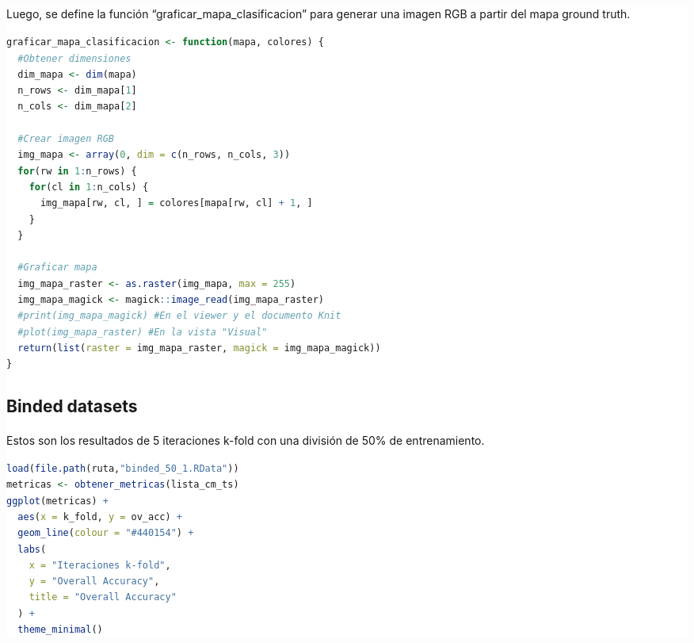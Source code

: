 Luego, se define la función “graficar_mapa_clasificacion” para generar
una imagen RGB a partir del mapa ground truth.

``` r
graficar_mapa_clasificacion <- function(mapa, colores) {
  #Obtener dimensiones
  dim_mapa <- dim(mapa)
  n_rows <- dim_mapa[1]
  n_cols <- dim_mapa[2]
  
  #Crear imagen RGB
  img_mapa <- array(0, dim = c(n_rows, n_cols, 3))
  for(rw in 1:n_rows) {
    for(cl in 1:n_cols) {
      img_mapa[rw, cl, ] = colores[mapa[rw, cl] + 1, ]
    }
  }
  
  #Graficar mapa
  img_mapa_raster <- as.raster(img_mapa, max = 255)
  img_mapa_magick <- magick::image_read(img_mapa_raster)
  #print(img_mapa_magick) #En el viewer y el documento Knit
  #plot(img_mapa_raster) #En la vista "Visual"
  return(list(raster = img_mapa_raster, magick = img_mapa_magick))
}
```

## Binded datasets

Estos son los resultados de 5 iteraciones k-fold con una división de 50%
de entrenamiento.

``` r
load(file.path(ruta,"binded_50_1.RData"))
metricas <- obtener_metricas(lista_cm_ts)
ggplot(metricas) +
  aes(x = k_fold, y = ov_acc) +
  geom_line(colour = "#440154") +
  labs(
    x = "Iteraciones k-fold",
    y = "Overall Accuracy",
    title = "Overall Accuracy"
  ) +
  theme_minimal()
```
